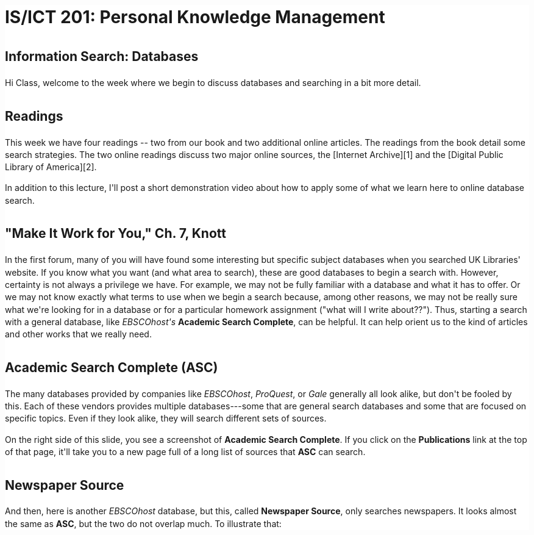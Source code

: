 # IS/ICT 201: Personal Knowledge Management

## Information Search: Databases

Hi Class, welcome to the week where we begin to discuss databases and searching
in a bit more detail.

## Readings

This week we have four readings -- two from our book and two additional online
articles. The readings from the book detail some search strategies. The two
online readings discuss two major online sources, the [Internet Archive][1] and
the [Digital Public Library of America][2].

In addition to this lecture, I'll post a short demonstration video about how to
apply some of what we learn here to online database search.

## "Make It Work for You," Ch. 7, Knott

In the first forum, many of you will have found some interesting but specific
subject databases when you searched UK Libraries' website. If you know what you
want (and what area to search), these are good databases to begin a search
with. However, certainty is not always a privilege we have. For example, we may
not be fully familiar with a database and what it has to offer. Or we may not
know exactly what terms to use when we begin a search because, among other
reasons, we may not be really sure what we're looking for in a database or for
a particular homework assignment ("what will I write about??"). Thus, starting
a search with a general database, like *EBSCOhost's* **Academic Search
Complete**, can be helpful. It can help orient us to the kind of articles and
other works that we really need.

## Academic Search Complete (ASC)

The many databases provided by companies like *EBSCOhost*, *ProQuest*, or
*Gale* generally all look alike, but don't be fooled by this. Each of these
vendors provides multiple databases---some that are general search databases
and some that are focused on specific topics. Even if they look alike, they
will search different sets of sources.

On the right side of this slide, you see a screenshot of **Academic Search
Complete**. If you click on the **Publications** link at the top of that page,
it'll take you to a new page full of a long list of sources that **ASC** can
search.

## Newspaper Source

And then, here is another *EBSCOhost* database, but this, called **Newspaper
Source**, only searches newspapers. It looks almost the same as **ASC**, but
the two do not overlap much. To illustrate that:
